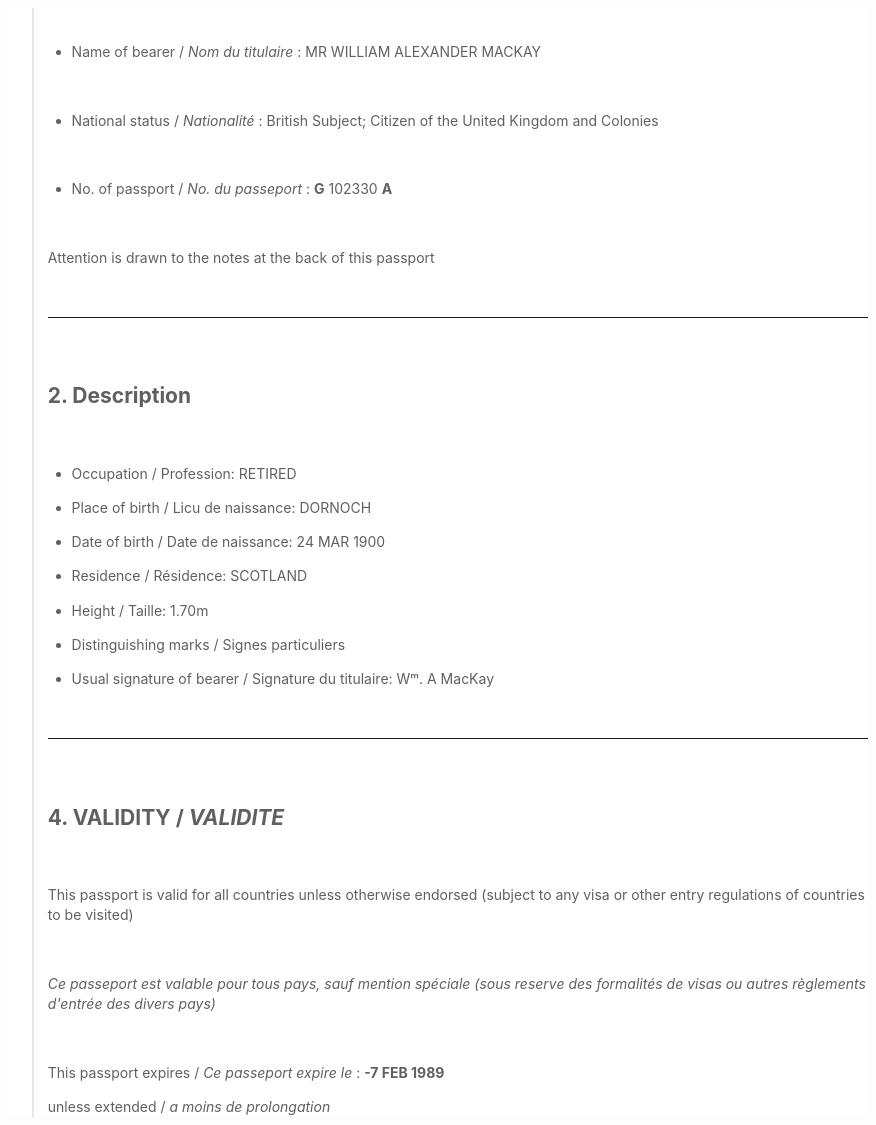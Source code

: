> <br/>
>
> * Name of bearer / *Nom du titulaire* : MR WILLIAM ALEXANDER MACKAY
>
> <br/>
>
> * National status / *Nationalité* : British Subject; Citizen of the United Kingdom and Colonies
>
> <br/>
>
> * No. of passport / *No. du passeport* : **G** 102330 **A**
>
> <br/>
>
> Attention is drawn to the notes at the back of this passport
>
> <br/>
>
> ---
>
> <br/>
>
> ## 2. Description
>
> <br/>
>
> * Occupation / Profession: RETIRED
>
> * Place of birth / Licu de naissance: DORNOCH
>
> * Date of birth / Date de naissance: 24 MAR 1900
>
> * Residence / Résidence: SCOTLAND
>
> * Height / Taille: 1.70m
>
> * Distinguishing marks / Signes particuliers
>
> * Usual signature of bearer / Signature du titulaire: Wᵐ. A MacKay
>
> <br/>
>
> ---
>
> <br/>
>
> ## 4. VALIDITY / *VALIDITE*
>
> <br/>
>
> This passport is valid for all countries unless otherwise endorsed (subject to any visa or other entry regulations of countries to be visited)
>
> <br/>
>
> *Ce passeport est valable pour tous pays, sauf mention spéciale (sous reserve des formalités de visas ou autres règlements d'entrée des divers pays)*
>
> <br/>
>
> This passport expires / *Ce passeport expire le* : **-7 FEB 1989**
>
> unless extended / *a moins de prolongation* 
>